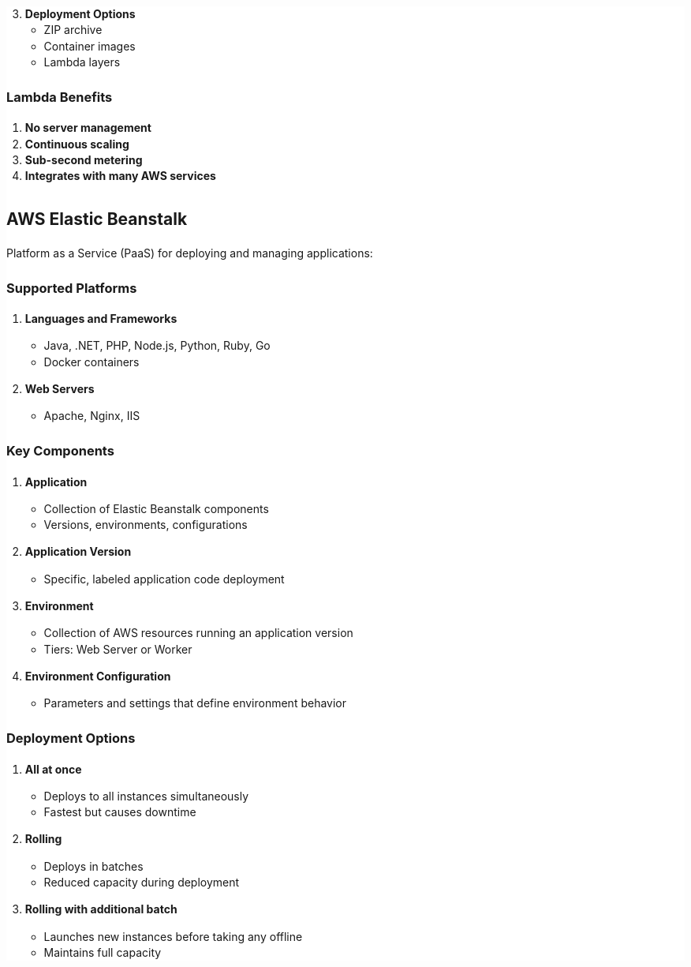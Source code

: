 3. **Deployment Options**
   - ZIP archive
   - Container images
   - Lambda layers

### Lambda Benefits

1. **No server management**
2. **Continuous scaling**
3. **Sub-second metering**
4. **Integrates with many AWS services**

## AWS Elastic Beanstalk

Platform as a Service (PaaS) for deploying and managing applications:

### Supported Platforms

1. **Languages and Frameworks**
   - Java, .NET, PHP, Node.js, Python, Ruby, Go
   - Docker containers

2. **Web Servers**
   - Apache, Nginx, IIS

### Key Components

1. **Application**
   - Collection of Elastic Beanstalk components
   - Versions, environments, configurations

2. **Application Version**
   - Specific, labeled application code deployment

3. **Environment**
   - Collection of AWS resources running an application version
   - Tiers: Web Server or Worker

4. **Environment Configuration**
   - Parameters and settings that define environment behavior

### Deployment Options

1. **All at once**
   - Deploys to all instances simultaneously
   - Fastest but causes downtime

2. **Rolling**
   - Deploys in batches
   - Reduced capacity during deployment

3. **Rolling with additional batch**
   - Launches new instances before taking any offline
   - Maintains full capacity
